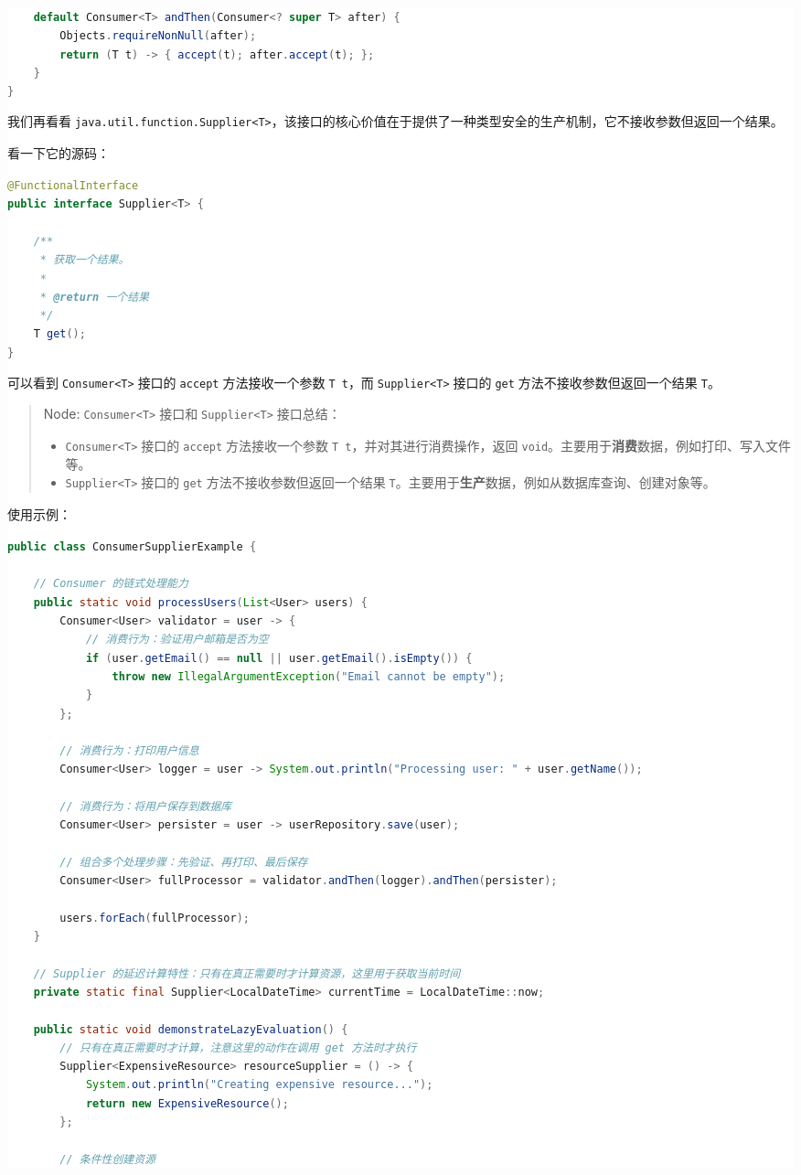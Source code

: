 ```java
    default Consumer<T> andThen(Consumer<? super T> after) {
        Objects.requireNonNull(after);
        return (T t) -> { accept(t); after.accept(t); };
    }
}
```

我们再看看 `java.util.function.Supplier<T>`，该接口的核心价值在于提供了一种类型安全的生产机制，它不接收参数但返回一个结果。

看一下它的源码：

```java
@FunctionalInterface
public interface Supplier<T> {

    /**
     * 获取一个结果。
     *
     * @return 一个结果
     */
    T get();
}
```

可以看到 `Consumer<T>` 接口的 `accept` 方法接收一个参数 `T t`，而 `Supplier<T>` 接口的 `get` 方法不接收参数但返回一个结果 `T`。

> Node: `Consumer<T>` 接口和 `Supplier<T>` 接口总结：
> - `Consumer<T>` 接口的 `accept` 方法接收一个参数 `T t`，并对其进行消费操作，返回 `void`。主要用于**消费**数据，例如打印、写入文件等。
> - `Supplier<T>` 接口的 `get` 方法不接收参数但返回一个结果 `T`。主要用于**生产**数据，例如从数据库查询、创建对象等。

使用示例：

```java
public class ConsumerSupplierExample {
    
    // Consumer 的链式处理能力
    public static void processUsers(List<User> users) {
        Consumer<User> validator = user -> {
            // 消费行为：验证用户邮箱是否为空
            if (user.getEmail() == null || user.getEmail().isEmpty()) {
                throw new IllegalArgumentException("Email cannot be empty");
            }
        };
        
        // 消费行为：打印用户信息
        Consumer<User> logger = user -> System.out.println("Processing user: " + user.getName());
            
        // 消费行为：将用户保存到数据库
        Consumer<User> persister = user -> userRepository.save(user);
        
        // 组合多个处理步骤：先验证、再打印、最后保存
        Consumer<User> fullProcessor = validator.andThen(logger).andThen(persister);
        
        users.forEach(fullProcessor);
    }
    
    // Supplier 的延迟计算特性：只有在真正需要时才计算资源，这里用于获取当前时间
    private static final Supplier<LocalDateTime> currentTime = LocalDateTime::now;
    
    public static void demonstrateLazyEvaluation() {
        // 只有在真正需要时才计算，注意这里的动作在调用 get 方法时才执行
        Supplier<ExpensiveResource> resourceSupplier = () -> {
            System.out.println("Creating expensive resource...");
            return new ExpensiveResource();
        };
        
        // 条件性创建资源
```